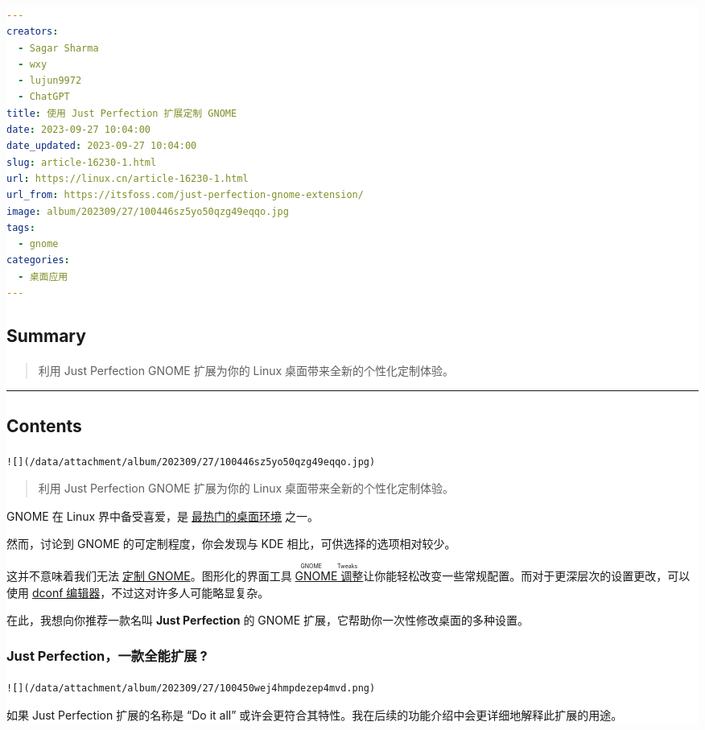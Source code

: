 ```yaml
---
creators:
  - Sagar Sharma
  - wxy
  - lujun9972
  - ChatGPT
title: 使用 Just Perfection 扩展定制 GNOME
date: 2023-09-27 10:04:00
date_updated: 2023-09-27 10:04:00
slug: article-16230-1.html
url: https://linux.cn/article-16230-1.html
url_from: https://itsfoss.com/just-perfection-gnome-extension/
image: album/202309/27/100446sz5yo50qzg49eqqo.jpg
tags:
  - gnome
categories:
  - 桌面应用
---
```


## Summary

> 利用 Just Perfection GNOME 扩展为你的 Linux 桌面带来全新的个性化定制体验。

***



## Contents

`![](/data/attachment/album/202309/27/100446sz5yo50qzg49eqqo.jpg)`

> 
> 利用 Just Perfection GNOME 扩展为你的 Linux 桌面带来全新的个性化定制体验。
> 
> 
> 

GNOME 在 Linux 界中备受喜爱，是 [最热门的桌面环境](https://itsfoss.com/best-linux-desktop-environments/) 之一。

然而，讨论到 GNOME 的可定制程度，你会发现与 KDE 相比，可供选择的选项相对较少。

这并不意味着我们无法 [定制 GNOME](https://itsfoss.com/gnome-tricks-ubuntu/)。图形化的界面工具 <ruby> <a href="https://itsfoss.com/gnome-tweak-tool/">  GNOME 调整 </a> <rt>  GNOME Tweaks </rt></ruby> 让你能轻松改变一些常规配置。而对于更深层次的设置更改，可以使用 [dconf 编辑器](https://wiki.gnome.org/Apps/DconfEditor)，不过这对许多人可能略显复杂。

在此，我想向你推荐一款名叫 **Just Perfection** 的 GNOME 扩展，它帮助你一次性修改桌面的多种设置。

### Just Perfection，一款全能扩展 ?

`![](/data/attachment/album/202309/27/100450wej4hmpdezep4mvd.png)`

如果 Just Perfection 扩展的名称是 “Do it all” 或许会更符合其特性。我在后续的功能介绍中会更详细地解释此扩展的用途。
